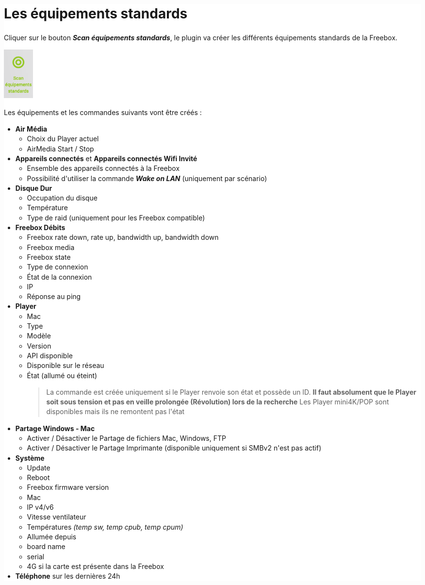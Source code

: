 # Les équipements standards

Cliquer sur le bouton **_Scan équipements standards_**, le plugin va créer les différents équipements standards de la Freebox.

<p><img src="../images/recherche_systeme.png" alt="Recherche des équipements systèmes" width="60" /></p>

Les équipements et les commandes suivants vont être créés :

- **Air Média**
  - Choix du Player actuel 
  - AirMedia Start / Stop
- **Appareils connectés** et **Appareils connectés Wifi Invité**
  - Ensemble des appareils connectés à la Freebox
  - Possibilité d'utiliser la commande **_Wake on LAN_** (uniquement par scénario)
- **Disque Dur**
  - Occupation du disque
  - Température
  - Type de raid (uniquement pour les Freebox compatible)
- **Freebox Débits**
  - Freebox rate down, rate up, bandwidth up, bandwidth down
  - Freebox media
  - Freebox state
  - Type de connexion
  - État de la connexion
  - IP
  - Réponse au ping
- **Player**
  - Mac
  - Type
  - Modèle
  - Version
  - API disponible
  - Disponible sur le réseau
  - État (allumé ou éteint)
    > La commande est créée uniquement si le Player renvoie son état et possède un ID.
    > **Il faut absolument que le Player soit sous tension et pas en veille prolongée (Révolution) lors de la recherche**
    > Les Player mini4K/POP sont disponibles mais ils ne remontent pas l'état
- **Partage Windows - Mac**
  - Activer / Désactiver le Partage de fichiers Mac, Windows, FTP
  - Activer / Désactiver le Partage Imprimante (disponible uniquement si SMBv2 n'est pas actif)
- **Système**
  - Update
  - Reboot
  - Freebox firmware version
  - Mac
  - IP v4/v6
  - Vitesse ventilateur
  - Températures _(temp sw, temp cpub, temp cpum)_
  - Allumée depuis
  - board name
  - serial
  - 4G si la carte est présente dans la Freebox
- **Téléphone** sur les dernières 24h